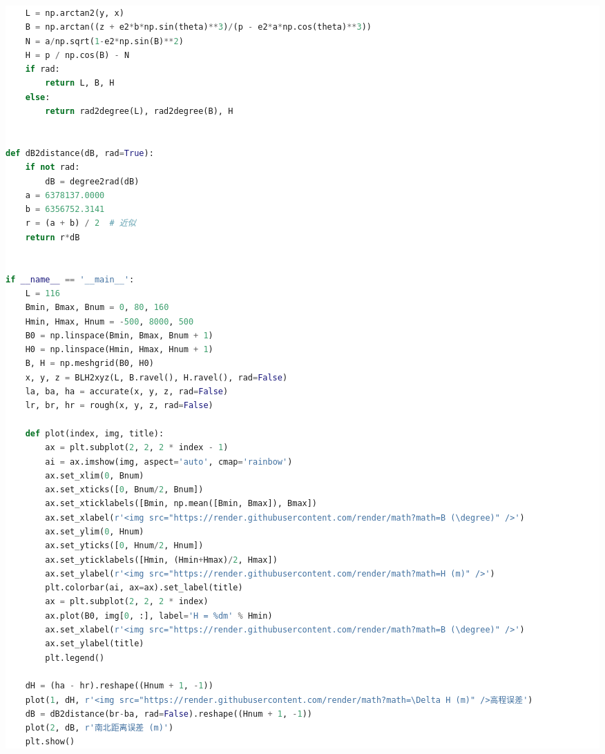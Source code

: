 ```python
    L = np.arctan2(y, x)
    B = np.arctan((z + e2*b*np.sin(theta)**3)/(p - e2*a*np.cos(theta)**3))
    N = a/np.sqrt(1-e2*np.sin(B)**2)
    H = p / np.cos(B) - N
    if rad:
        return L, B, H
    else:
        return rad2degree(L), rad2degree(B), H


def dB2distance(dB, rad=True):
    if not rad:
        dB = degree2rad(dB)
    a = 6378137.0000
    b = 6356752.3141
    r = (a + b) / 2  # 近似
    return r*dB


if __name__ == '__main__':
    L = 116
    Bmin, Bmax, Bnum = 0, 80, 160
    Hmin, Hmax, Hnum = -500, 8000, 500
    B0 = np.linspace(Bmin, Bmax, Bnum + 1)
    H0 = np.linspace(Hmin, Hmax, Hnum + 1)
    B, H = np.meshgrid(B0, H0)
    x, y, z = BLH2xyz(L, B.ravel(), H.ravel(), rad=False)
    la, ba, ha = accurate(x, y, z, rad=False)
    lr, br, hr = rough(x, y, z, rad=False)

    def plot(index, img, title):
        ax = plt.subplot(2, 2, 2 * index - 1)
        ai = ax.imshow(img, aspect='auto', cmap='rainbow')
        ax.set_xlim(0, Bnum)
        ax.set_xticks([0, Bnum/2, Bnum])
        ax.set_xticklabels([Bmin, np.mean([Bmin, Bmax]), Bmax])
        ax.set_xlabel(r'<img src="https://render.githubusercontent.com/render/math?math=B (\degree)" />')
        ax.set_ylim(0, Hnum)
        ax.set_yticks([0, Hnum/2, Hnum])
        ax.set_yticklabels([Hmin, (Hmin+Hmax)/2, Hmax])
        ax.set_ylabel(r'<img src="https://render.githubusercontent.com/render/math?math=H (m)" />')
        plt.colorbar(ai, ax=ax).set_label(title)
        ax = plt.subplot(2, 2, 2 * index)
        ax.plot(B0, img[0, :], label='H = %dm' % Hmin)
        ax.set_xlabel(r'<img src="https://render.githubusercontent.com/render/math?math=B (\degree)" />')
        ax.set_ylabel(title)
        plt.legend()

    dH = (ha - hr).reshape((Hnum + 1, -1))
    plot(1, dH, r'<img src="https://render.githubusercontent.com/render/math?math=\Delta H (m)" />高程误差')
    dB = dB2distance(br-ba, rad=False).reshape((Hnum + 1, -1))
    plot(2, dB, r'南北距离误差 (m)')
    plt.show()
```